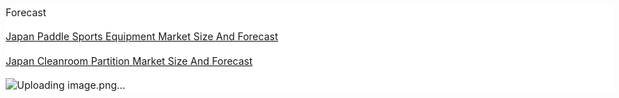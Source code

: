 Forecast</a></p><p><a href="https://github.com/Ankit19021994/DDigital-SP/blob/main/Paddle-Sports-Equipment-Market/Paddle-Sports-Equipment-Market.md">Japan Paddle Sports Equipment Market Size And Forecast</a></p><p><a href="https://github.com/Ankit19021994/DDigital-SP/blob/main/Cleanroom-Partition-Market/Cleanroom-Partition-Market.md">Japan Cleanroom Partition Market Size And Forecast</a></p>
![Uploading image.png…]()
